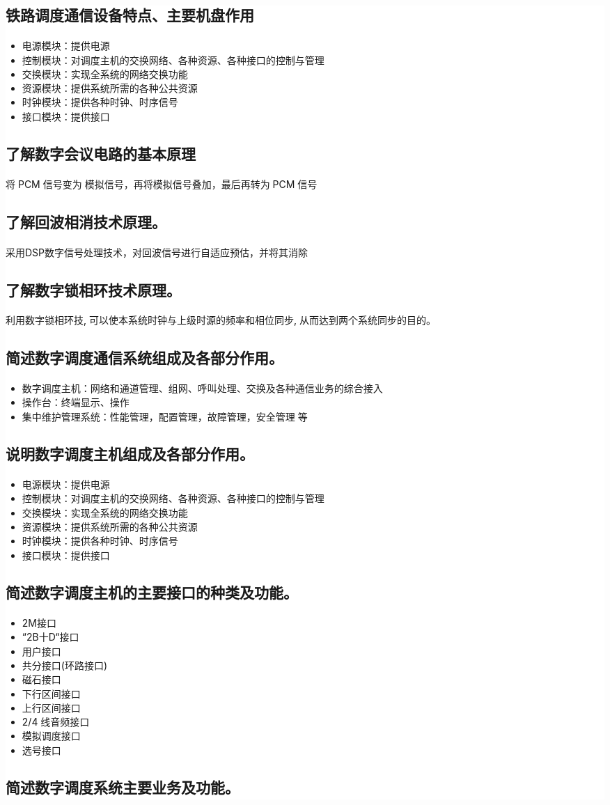 ## 铁路调度通信设备特点、主要机盘作用

* 电源模块：提供电源
* 控制模块：对调度主机的交换网络、各种资源、各种接口的控制与管理
* 交换模块：实现全系统的网络交换功能
* 资源模块：提供系统所需的各种公共资源
* 时钟模块：提供各种时钟、时序信号
* 接口模块：提供接口

## 了解数字会议电路的基本原理

将 PCM 信号变为 模拟信号，再将模拟信号叠加，最后再转为 PCM 信号

## 了解回波相消技术原理。

采用DSP数字信号处理技术，对回波信号进行自适应预估，并将其消除

## 了解数字锁相环技术原理。

利用数字锁相环技, 可以使本系统时钟与上级时源的频率和相位同步, 从而达到两个系统同步的目的。

## 简述数字调度通信系统组成及各部分作用。

* 数字调度主机：网络和通道管理、组网、呼叫处理、交换及各种通信业务的综合接入
* 操作台：终端显示、操作
* 集中维护管理系统：性能管理，配置管理，故障管理，安全管理 等

## 说明数字调度主机组成及各部分作用。

* 电源模块：提供电源
* 控制模块：对调度主机的交换网络、各种资源、各种接口的控制与管理
* 交换模块：实现全系统的网络交换功能
* 资源模块：提供系统所需的各种公共资源
* 时钟模块：提供各种时钟、时序信号
* 接口模块：提供接口

## 简述数字调度主机的主要接口的种类及功能。

* 2M接口
* “2B十D“接口
* 用户接口
* 共分接口\(环路接口\)
* 磁石接口
* 下行区间接口
* 上行区间接口
* 2/4 线音频接口
* 模拟调度接口
* 选号接口

## 简述数字调度系统主要业务及功能。
